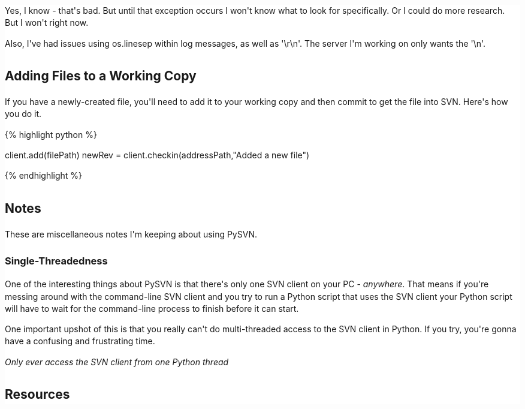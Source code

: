 Yes, I know - that's bad. But until that exception occurs I won't know what to look for specifically.
Or I could do more research. But I won't right now.

Also, I've had issues using os.linesep within log messages, as well as '\\r\\n'. The server I'm working on only wants the '\\n'.

## Adding Files to a Working Copy ##

If you have a newly-created file, you'll need to add it to your working copy and then commit
to get the file into SVN. Here's how you do it.

{% highlight python %}

client.add(filePath)
newRev = client.checkin(addressPath,"Added a new file")

{% endhighlight %}

## Notes ##

These are miscellaneous notes I'm keeping about using PySVN.

### Single-Threadedness ###

One of the interesting things about PySVN is that there's only one SVN client on your PC - _anywhere_.
That means if you're messing around with the command-line SVN client and you try to run a Python script
that uses the SVN client your Python script will have to wait for the command-line process to finish 
before it can start. 

One important upshot of this is that you really can't do multi-threaded access to the SVN client in Python. If you try, you're gonna have a confusing and frustrating time. 

*Only ever access the SVN client from _one_ Python thread*

## Resources ##

